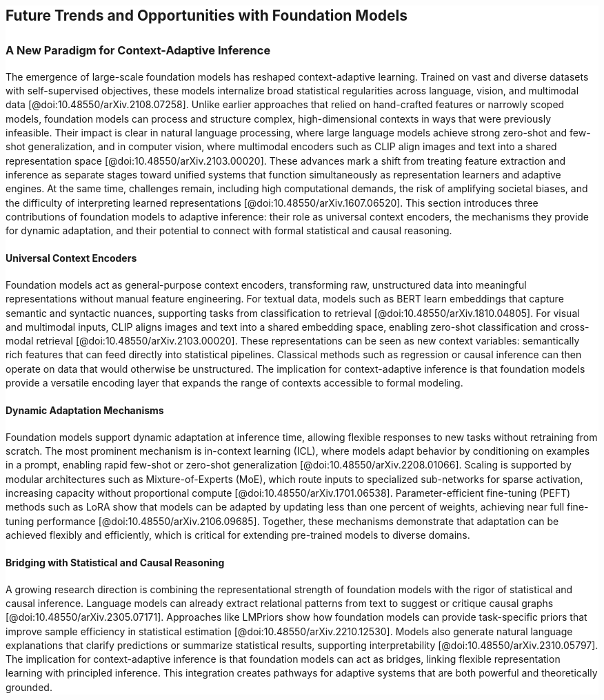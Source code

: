## Future Trends and Opportunities with Foundation Models

### A New Paradigm for Context-Adaptive Inference
The emergence of large-scale foundation models has reshaped context-adaptive learning. Trained on vast and diverse datasets with self-supervised objectives, these models internalize broad statistical regularities across language, vision, and multimodal data [@doi:10.48550/arXiv.2108.07258]. Unlike earlier approaches that relied on hand-crafted features or narrowly scoped models, foundation models can process and structure complex, high-dimensional contexts in ways that were previously infeasible.
Their impact is clear in natural language processing, where large language models achieve strong zero-shot and few-shot generalization, and in computer vision, where multimodal encoders such as CLIP align images and text into a shared representation space [@doi:10.48550/arXiv.2103.00020]. These advances mark a shift from treating feature extraction and inference as separate stages toward unified systems that function simultaneously as representation learners and adaptive engines. At the same time, challenges remain, including high computational demands, the risk of amplifying societal biases, and the difficulty of interpreting learned representations [@doi:10.48550/arXiv.1607.06520].
This section introduces three contributions of foundation models to adaptive inference: their role as universal context encoders, the mechanisms they provide for dynamic adaptation, and their potential to connect with formal statistical and causal reasoning.

#### Universal Context Encoders
Foundation models act as general-purpose context encoders, transforming raw, unstructured data into meaningful representations without manual feature engineering. For textual data, models such as BERT learn embeddings that capture semantic and syntactic nuances, supporting tasks from classification to retrieval [@doi:10.48550/arXiv.1810.04805]. For visual and multimodal inputs, CLIP aligns images and text into a shared embedding space, enabling zero-shot classification and cross-modal retrieval [@doi:10.48550/arXiv.2103.00020].
These representations can be seen as new context variables: semantically rich features that can feed directly into statistical pipelines. Classical methods such as regression or causal inference can then operate on data that would otherwise be unstructured. The implication for context-adaptive inference is that foundation models provide a versatile encoding layer that expands the range of contexts accessible to formal modeling.

#### Dynamic Adaptation Mechanisms
Foundation models support dynamic adaptation at inference time, allowing flexible responses to new tasks without retraining from scratch. The most prominent mechanism is in-context learning (ICL), where models adapt behavior by conditioning on examples in a prompt, enabling rapid few-shot or zero-shot generalization [@doi:10.48550/arXiv.2208.01066].
Scaling is supported by modular architectures such as Mixture-of-Experts (MoE), which route inputs to specialized sub-networks for sparse activation, increasing capacity without proportional compute [@doi:10.48550/arXiv.1701.06538]. Parameter-efficient fine-tuning (PEFT) methods such as LoRA show that models can be adapted by updating less than one percent of weights, achieving near full fine-tuning performance [@doi:10.48550/arXiv.2106.09685].
Together, these mechanisms demonstrate that adaptation can be achieved flexibly and efficiently, which is critical for extending pre-trained models to diverse domains.

#### Bridging with Statistical and Causal Reasoning
A growing research direction is combining the representational strength of foundation models with the rigor of statistical and causal inference. Language models can already extract relational patterns from text to suggest or critique causal graphs [@doi:10.48550/arXiv.2305.07171]. Approaches like LMPriors show how foundation models can provide task-specific priors that improve sample efficiency in statistical estimation [@doi:10.48550/arXiv.2210.12530]. Models also generate natural language explanations that clarify predictions or summarize statistical results, supporting interpretability [@doi:10.48550/arXiv.2310.05797].
The implication for context-adaptive inference is that foundation models can act as bridges, linking flexible representation learning with principled inference. This integration creates pathways for adaptive systems that are both powerful and theoretically grounded.
